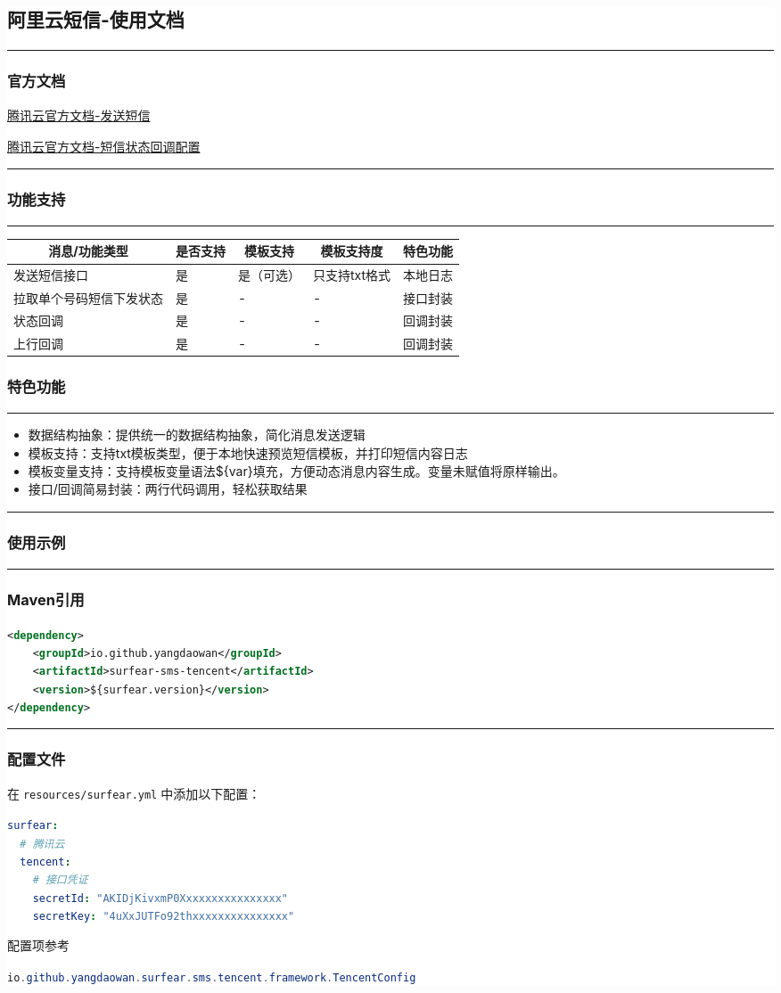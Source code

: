 ## 阿里云短信-使用文档

----------

### 官方文档

[腾讯云官方文档-发送短信](https://cloud.tencent.com/document/api/382/55981)

[腾讯云官方文档-短信状态回调配置](https://cloud.tencent.com/document/product/382/37809)

----------

### 功能支持

----------

| 消息/功能类型      | 是否支持 | 模板支持  | 模板支持度                          | 特色功能 |
|--------------|------|-------|--------------------------------|------|
| 发送短信接口 | 是    | 是（可选） | 只支持txt格式 | 本地日志 |
| 拉取单个号码短信下发状态       | 是  | -     | -                              | 接口封装 |
| 状态回调       | 是    | -     | -                              | 回调封装 |
| 上行回调       | 是    | -     | -                              | 回调封装 |


### 特色功能

----------

- 数据结构抽象：提供统一的数据结构抽象，简化消息发送逻辑
- 模板支持：支持txt模板类型，便于本地快速预览短信模板，并打印短信内容日志
- 模板变量支持：支持模板变量语法${var}填充，方便动态消息内容生成。变量未赋值将原样输出。
- 接口/回调简易封装：两行代码调用，轻松获取结果
----------

### 使用示例

----------
### Maven引用

```xml
<dependency>
    <groupId>io.github.yangdaowan</groupId>
    <artifactId>surfear-sms-tencent</artifactId>
    <version>${surfear.version}</version>
</dependency>
```

----------

### 配置文件
在 `resources/surfear.yml` 中添加以下配置：
```yaml
surfear:
  # 腾讯云
  tencent:
    # 接口凭证
    secretId: "AKIDjKivxmP0Xxxxxxxxxxxxxxxx"
    secretKey: "4uXxJUTFo92thxxxxxxxxxxxxxxx"
```
配置项参考
```java
io.github.yangdaowan.surfear.sms.tencent.framework.TencentConfig
```